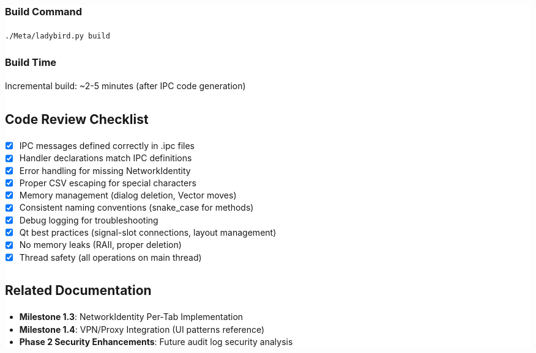 ### Build Command
```bash
./Meta/ladybird.py build
```

### Build Time
Incremental build: ~2-5 minutes (after IPC code generation)

## Code Review Checklist

- [x] IPC messages defined correctly in .ipc files
- [x] Handler declarations match IPC definitions
- [x] Error handling for missing NetworkIdentity
- [x] Proper CSV escaping for special characters
- [x] Memory management (dialog deletion, Vector moves)
- [x] Consistent naming conventions (snake_case for methods)
- [x] Debug logging for troubleshooting
- [x] Qt best practices (signal-slot connections, layout management)
- [x] No memory leaks (RAII, proper deletion)
- [x] Thread safety (all operations on main thread)

## Related Documentation

- **Milestone 1.3**: NetworkIdentity Per-Tab Implementation
- **Milestone 1.4**: VPN/Proxy Integration (UI patterns reference)
- **Phase 2 Security Enhancements**: Future audit log security analysis
